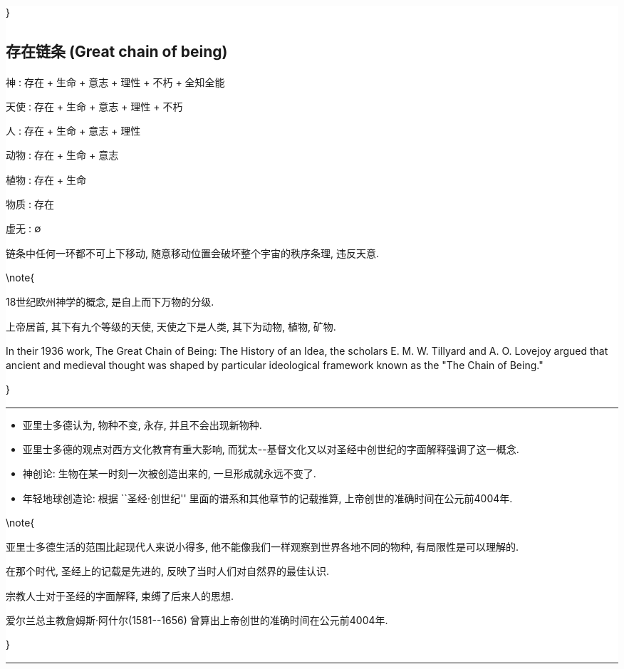 }

##  存在链条 (Great chain of being)

神
:   存在 + 生命 + 意志 + 理性 + 不朽 + 全知全能

天使
:   存在 + 生命 + 意志 + 理性 + 不朽

人
:   存在 + 生命 + 意志 + 理性

动物
:   存在 + 生命 + 意志

植物
:   存在 + 生命

物质
:   存在

虚无
:   $\emptyset$

链条中任何一环都不可上下移动, 随意移动位置会破坏整个宇宙的秩序条理, 违反天意.

\note{

18世纪欧州神学的概念, 是自上而下万物的分级.

上帝居首, 其下有九个等级的天使, 天使之下是人类, 其下为动物, 植物, 矿物.

In their 1936 work, The Great Chain of Being: The History of an Idea, the scholars E. M. W. Tillyard
and A. O. Lovejoy argued that ancient and medieval thought was shaped by particular ideological
framework known as the "The Chain of Being."

}

---

* 亚里士多德认为, 物种不变, 永存, 并且不会出现新物种.

* 亚里士多德的观点对西方文化教育有重大影响, 而犹太--基督文化又以对圣经中创世纪的字面解释强调了这一概念.

* 神创论: 生物在某一时刻一次被创造出来的, 一旦形成就永远不变了.

* 年轻地球创造论: 根据 ``圣经$\cdot$创世纪'' 里面的谱系和其他章节的记载推算, 上帝创世的准确时间在公元前4004年.

\note{

亚里士多德生活的范围比起现代人来说小得多, 他不能像我们一样观察到世界各地不同的物种, 有局限性是可以理解的.

在那个时代, 圣经上的记载是先进的, 反映了当时人们对自然界的最佳认识.

宗教人士对于圣经的字面解释, 束缚了后来人的思想.

爱尔兰总主教詹姆斯·阿什尔(1581--1656) 曾算出上帝创世的准确时间在公元前4004年.

}

---